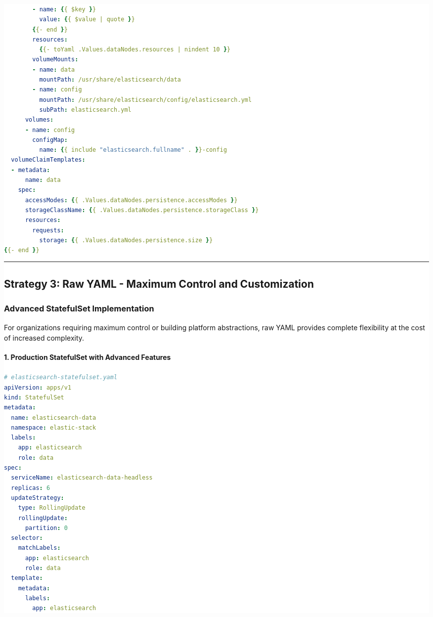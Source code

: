 ```yaml
        - name: {{ $key }}
          value: {{ $value | quote }}
        {{- end }}
        resources:
          {{- toYaml .Values.dataNodes.resources | nindent 10 }}
        volumeMounts:
        - name: data
          mountPath: /usr/share/elasticsearch/data
        - name: config
          mountPath: /usr/share/elasticsearch/config/elasticsearch.yml
          subPath: elasticsearch.yml
      volumes:
      - name: config
        configMap:
          name: {{ include "elasticsearch.fullname" . }}-config
  volumeClaimTemplates:
  - metadata:
      name: data
    spec:
      accessModes: {{ .Values.dataNodes.persistence.accessModes }}
      storageClassName: {{ .Values.dataNodes.persistence.storageClass }}
      resources:
        requests:
          storage: {{ .Values.dataNodes.persistence.size }}
{{- end }}
```

---

## Strategy 3: Raw YAML - Maximum Control and Customization

### Advanced StatefulSet Implementation

For organizations requiring maximum control or building platform abstractions, raw YAML provides complete flexibility at the cost of increased complexity.

#### 1. Production StatefulSet with Advanced Features

```yaml
# elasticsearch-statefulset.yaml
apiVersion: apps/v1
kind: StatefulSet
metadata:
  name: elasticsearch-data
  namespace: elastic-stack
  labels:
    app: elasticsearch
    role: data
spec:
  serviceName: elasticsearch-data-headless
  replicas: 6
  updateStrategy:
    type: RollingUpdate
    rollingUpdate:
      partition: 0
  selector:
    matchLabels:
      app: elasticsearch
      role: data
  template:
    metadata:
      labels:
        app: elasticsearch
```